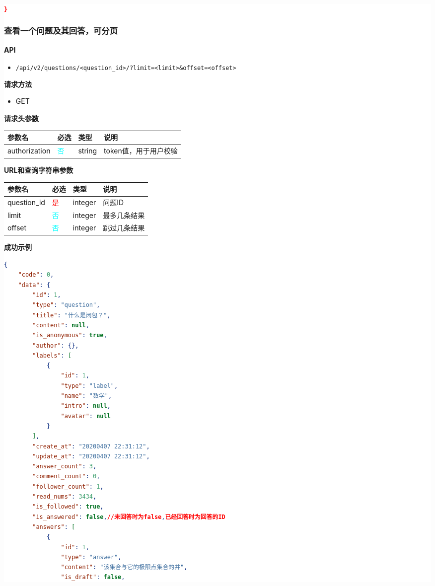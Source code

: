 ```json
}
```

### 查看一个问题及其回答，可分页

**API**

+ `/api/v2/questions/<question_id>/?limit=<limit>&offset=<offset>`

**请求方法**

+ GET

**请求头参数**

|参数名|必选|类型|说明|
|:-|:-|:-|:-|
|authorization|<span style="color:cyan;">否</span>|string|token值，用于用户校验|

**URL和查询字符串参数**

|参数名|必选|类型|说明|
|:-|:-|:-|:-|
|question_id|<span style="color:red;">是</span>|integer|问题ID|
|limit|<span style="color:cyan;">否</span>|integer|最多几条结果|
|offset|<span style="color:cyan;">否</span>|integer|跳过几条结果|

**成功示例**

```json
{
    "code": 0,
    "data": {
        "id": 1,
        "type": "question",
        "title": "什么是闭包？",
        "content": null,
        "is_anonymous": true,
        "author": {},
        "labels": [
            {
                "id": 1,
                "type": "label",
                "name": "数学",
                "intro": null,
                "avatar": null
            }
        ],
        "create_at": "20200407 22:31:12",
        "update_at": "20200407 22:31:12",
        "answer_count": 3,
        "comment_count": 0,
        "follower_count": 1,
        "read_nums": 3434,
        "is_followed": true,
        "is_answered": false,//未回答时为false,已经回答时为回答的ID
        "answers": [
            {
                "id": 1,
                "type": "answer",
                "content": "该集合与它的极限点集合的并",
                "is_draft": false,
```